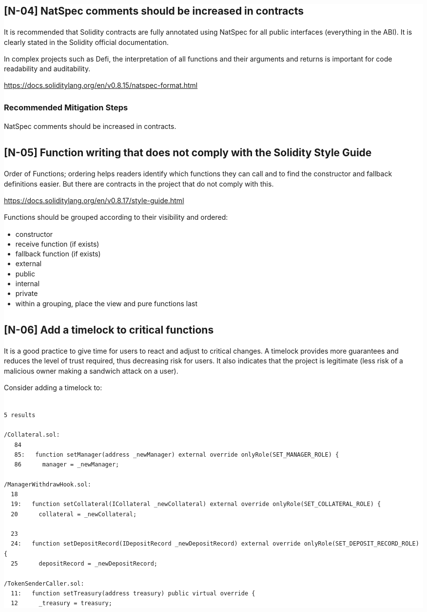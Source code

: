 ## [N-04] NatSpec comments should be increased in contracts

It is recommended that Solidity contracts are fully annotated using NatSpec for all public interfaces (everything in the ABI). It is clearly stated in the Solidity official documentation.

In complex projects such as Defi, the interpretation of all functions and their arguments and returns is important for code readability and auditability.

https://docs.soliditylang.org/en/v0.8.15/natspec-format.html

### Recommended Mitigation Steps

NatSpec comments should be increased in contracts.

## [N-05] Function writing that does not comply with the Solidity Style Guide

Order of Functions; ordering helps readers identify which functions they can call and to find the constructor and fallback definitions easier. But there are contracts in the project that do not comply with this.

https://docs.soliditylang.org/en/v0.8.17/style-guide.html

Functions should be grouped according to their visibility and ordered:
* constructor
* receive function (if exists)
* fallback function (if exists)
* external
* public
* internal
* private
* within a grouping, place the view and pure functions last

## [N-06] Add a timelock to critical functions

It is a good practice to give time for users to react and adjust to critical changes. A timelock provides more guarantees and reduces the level of trust required, thus decreasing risk for users. It also indicates that the project is legitimate (less risk of a malicious owner making a sandwich attack on a user).

Consider adding a timelock to:

```solidity

5 results 

/Collateral.sol:
   84  
   85:   function setManager(address _newManager) external override onlyRole(SET_MANAGER_ROLE) {
   86      manager = _newManager;

/ManagerWithdrawHook.sol:
  18  
  19:   function setCollateral(ICollateral _newCollateral) external override onlyRole(SET_COLLATERAL_ROLE) {
  20      collateral = _newCollateral;

  23  
  24:   function setDepositRecord(IDepositRecord _newDepositRecord) external override onlyRole(SET_DEPOSIT_RECORD_ROLE) {
  25      depositRecord = _newDepositRecord;

/TokenSenderCaller.sol:
  11:   function setTreasury(address treasury) public virtual override {
  12      _treasury = treasury;

```